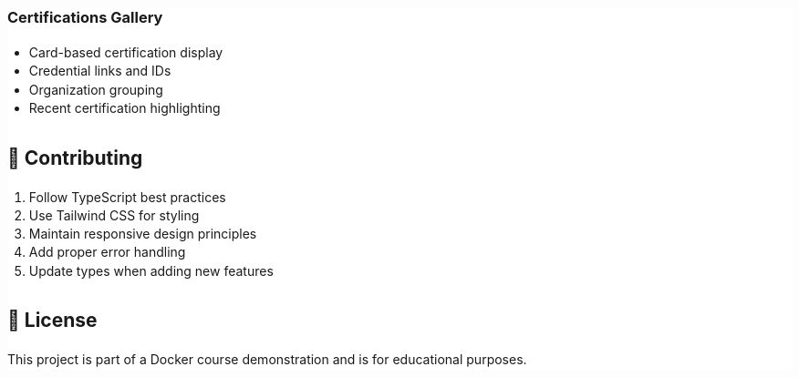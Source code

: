 ### Certifications Gallery
- Card-based certification display
- Credential links and IDs
- Organization grouping
- Recent certification highlighting

## 🤝 Contributing

1. Follow TypeScript best practices
2. Use Tailwind CSS for styling
3. Maintain responsive design principles
4. Add proper error handling
5. Update types when adding new features

## 📄 License

This project is part of a Docker course demonstration and is for educational purposes.